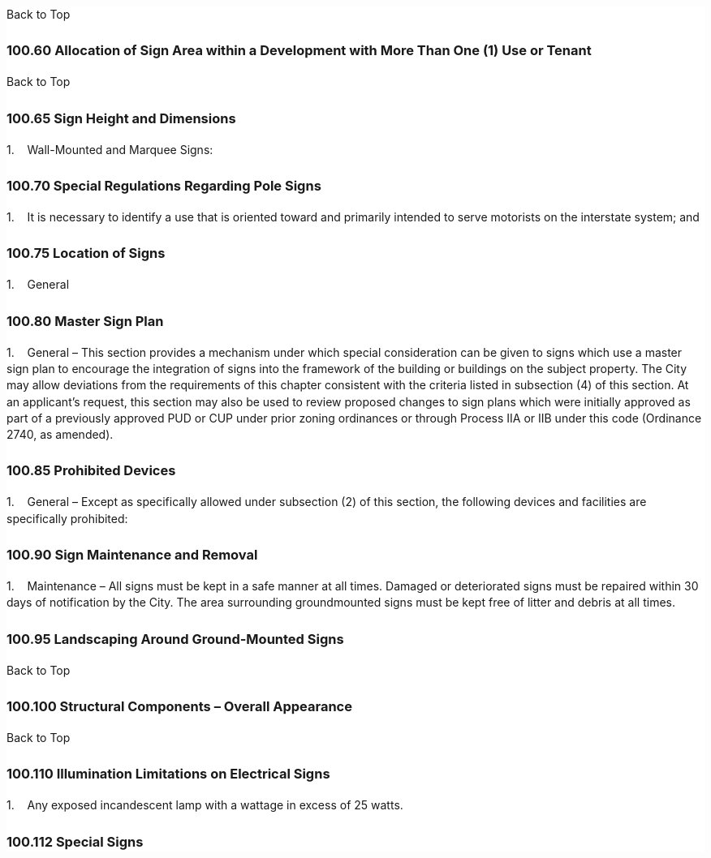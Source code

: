 Back to Top

### 100.60 Allocation of Sign Area within a Development with More Than One (1) Use or Tenant

Back to Top

### 100.65 Sign Height and Dimensions

1.    Wall-Mounted and Marquee Signs:

### 100.70 Special Regulations Regarding Pole Signs

1.    It is necessary to identify a use that is oriented toward and primarily intended to serve motorists on the interstate system; and

### 100.75 Location of Signs

1.    General

### 100.80 Master Sign Plan

1.    General – This section provides a mechanism under which special consideration can be given to signs which use a master sign plan to encourage the integration of signs into the framework of the building or buildings on the subject property. The City may allow deviations from the requirements of this chapter consistent with the criteria listed in subsection (4) of this section. At an applicant’s request, this section may also be used to review proposed changes to sign plans which were initially approved as part of a previously approved PUD or CUP under prior zoning ordinances or through Process IIA or IIB under this code (Ordinance 2740, as amended).

### 100.85 Prohibited Devices

1.    General – Except as specifically allowed under subsection (2) of this section, the following devices and facilities are specifically prohibited:

### 100.90 Sign Maintenance and Removal

1.    Maintenance – All signs must be kept in a safe manner at all times. Damaged or deteriorated signs must be repaired within 30 days of notification by the City. The area surrounding groundmounted signs must be kept free of litter and debris at all times.

### 100.95 Landscaping Around Ground-Mounted Signs

Back to Top

### 100.100 Structural Components – Overall Appearance

Back to Top

### 100.110 Illumination Limitations on Electrical Signs

1.    Any exposed incandescent lamp with a wattage in excess of 25 watts.

### 100.112 Special Signs
